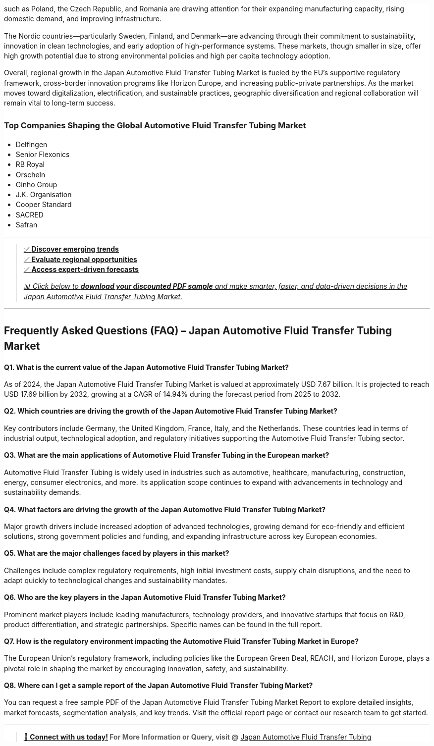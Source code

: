 such as Poland, the Czech Republic, and Romania are drawing attention for their expanding manufacturing capacity, rising domestic demand, and improving infrastructure.</p><p>The Nordic countries&mdash;particularly Sweden, Finland, and Denmark&mdash;are advancing through their commitment to sustainability, innovation in clean technologies, and early adoption of high-performance systems. These markets, though smaller in size, offer high growth potential due to strong environmental policies and high per capita technology adoption.</p><p>Overall, regional growth in the Japan Automotive Fluid Transfer Tubing Market is fueled by the EU&rsquo;s supportive regulatory framework, cross-border innovation programs like Horizon Europe, and increasing public-private partnerships. As the market moves toward digitalization, electrification, and sustainable practices, geographic diversification and regional collaboration will remain vital to long-term success.</p><p><h3>Top Companies Shaping the Global Automotive Fluid Transfer Tubing Market </h3><ul><li>Delfingen</li><li>Senior Flexonics</li><li>RB Royal</li><li>Orscheln</li><li>Ginho Group</li><li>J.K. Organisation</li><li>Cooper Standard</li><li>SACRED</li><li>Safran</li></ul></p><hr /><blockquote><p><a href="https://www.marketresearchintellect.com/ask-for-discount/?rid=1032626&amp;amp;utm_source=Github-R&amp;amp;utm_medium=846">✅ <strong data-start="617" data-end="645">Discover emerging trends</strong></a><br data-start="645" data-end="648" /><a href="https://www.marketresearchintellect.com/ask-for-discount/?rid=1032626&amp;amp;utm_source=Github-R&amp;amp;utm_medium=846"> ✅ <strong data-start="650" data-end="685">Evaluate regional opportunities</strong></a><br data-start="685" data-end="688" /><a href="https://www.marketresearchintellect.com/ask-for-discount/?rid=1032626&amp;amp;utm_source=Github-R&amp;amp;utm_medium=846"> ✅ <strong data-start="690" data-end="724">Access expert-driven forecasts</strong></a></p><p class="" data-start="728" data-end="864"><em><a href="https://www.marketresearchintellect.com/ask-for-discount/?rid=1032626&amp;amp;utm_source=Github-R&amp;amp;utm_medium=846">📊 Click below to <strong data-start="746" data-end="785">download your discounted PDF sample</strong> and make smarter, faster, and data-driven decisions in the Japan Automotive Fluid Transfer Tubing Market.</a></em></p></blockquote><hr /><h2>Frequently Asked Questions (FAQ) &ndash; Japan Automotive Fluid Transfer Tubing Market</h2><p><strong>Q1. What is the current value of the Japan Automotive Fluid Transfer Tubing Market?</strong></p><p>As of 2024, the Japan Automotive Fluid Transfer Tubing Market is valued at approximately USD 7.67 billion. It is projected to reach USD 17.69 billion by 2032, growing at a CAGR of 14.94% during the forecast period from 2025 to 2032.</p><p><strong>Q2. Which countries are driving the growth of the Japan Automotive Fluid Transfer Tubing Market?</strong></p><p>Key contributors include Germany, the United Kingdom, France, Italy, and the Netherlands. These countries lead in terms of industrial output, technological adoption, and regulatory initiatives supporting the Automotive Fluid Transfer Tubing sector.</p><p><strong>Q3. What are the main applications of Automotive Fluid Transfer Tubing in the European market?</strong></p><p>Automotive Fluid Transfer Tubing is widely used in industries such as automotive, healthcare, manufacturing, construction, energy, consumer electronics, and more. Its application scope continues to expand with advancements in technology and sustainability demands.</p><p><strong>Q4. What factors are driving the growth of the Japan Automotive Fluid Transfer Tubing Market?</strong></p><p>Major growth drivers include increased adoption of advanced technologies, growing demand for eco-friendly and efficient solutions, strong government policies and funding, and expanding infrastructure across key European economies.</p><p><strong>Q5. What are the major challenges faced by players in this market?</strong></p><p>Challenges include complex regulatory requirements, high initial investment costs, supply chain disruptions, and the need to adapt quickly to technological changes and sustainability mandates.</p><p><strong>Q6. Who are the key players in the Japan Automotive Fluid Transfer Tubing Market?</strong></p><p>Prominent market players include leading manufacturers, technology providers, and innovative startups that focus on R&amp;D, product differentiation, and strategic partnerships. Specific names can be found in the full report.</p><p><strong>Q7. How is the regulatory environment impacting the Automotive Fluid Transfer Tubing Market in Europe?</strong></p><p>The European Union&rsquo;s regulatory framework, including policies like the European Green Deal, REACH, and Horizon Europe, plays a pivotal role in shaping the market by encouraging innovation, safety, and sustainability.</p><p><strong>Q8. Where can I get a sample report of the Japan Automotive Fluid Transfer Tubing Market?</strong></p><p>You can request a free sample PDF of the Japan Automotive Fluid Transfer Tubing Market Report to explore detailed insights, market forecasts, segmentation analysis, and key trends. Visit the official report page or contact our research team to get started.</p><hr /><blockquote><p><span class="font-[700]"><strong><a href="https://www.marketresearchintellect.com/product/automotive-fluid-transfer-tubing-market/?utm_source=Linkedin&utm_medium=846">📩 Connect with us today!</a> For More Information or Query, visit&nbsp;@</strong>&nbsp;</span><span class="font-[700]"><a href="https://www.marketresearchintellect.com/product/automotive-fluid-transfer-tubing-market/?utm_source=Linkedin&utm_medium=846" target="_blank" data-tracking-control-name="article-ssr-frontend-pulse_little-text-block" data-tracking-will-navigate="" data-test-link="">Japan Automotive Fluid Transfer Tubing